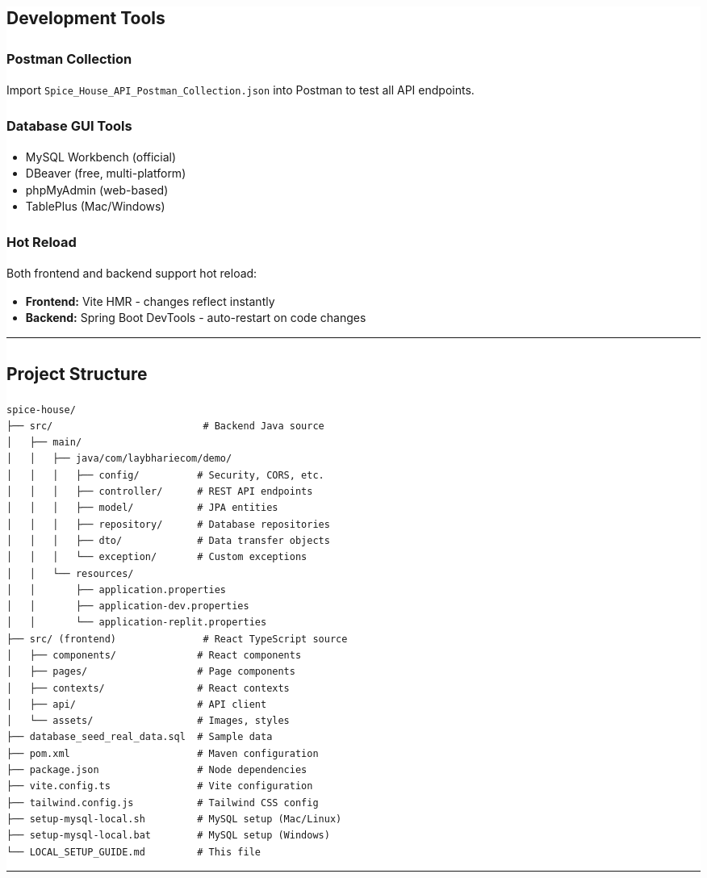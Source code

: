 
## Development Tools

### Postman Collection
Import `Spice_House_API_Postman_Collection.json` into Postman to test all API endpoints.

### Database GUI Tools
- MySQL Workbench (official)
- DBeaver (free, multi-platform)
- phpMyAdmin (web-based)
- TablePlus (Mac/Windows)

### Hot Reload
Both frontend and backend support hot reload:
- **Frontend:** Vite HMR - changes reflect instantly
- **Backend:** Spring Boot DevTools - auto-restart on code changes

---

## Project Structure

```
spice-house/
├── src/                          # Backend Java source
│   ├── main/
│   │   ├── java/com/laybhariecom/demo/
│   │   │   ├── config/          # Security, CORS, etc.
│   │   │   ├── controller/      # REST API endpoints
│   │   │   ├── model/           # JPA entities
│   │   │   ├── repository/      # Database repositories
│   │   │   ├── dto/             # Data transfer objects
│   │   │   └── exception/       # Custom exceptions
│   │   └── resources/
│   │       ├── application.properties
│   │       ├── application-dev.properties
│   │       └── application-replit.properties
├── src/ (frontend)               # React TypeScript source
│   ├── components/              # React components
│   ├── pages/                   # Page components
│   ├── contexts/                # React contexts
│   ├── api/                     # API client
│   └── assets/                  # Images, styles
├── database_seed_real_data.sql  # Sample data
├── pom.xml                      # Maven configuration
├── package.json                 # Node dependencies
├── vite.config.ts               # Vite configuration
├── tailwind.config.js           # Tailwind CSS config
├── setup-mysql-local.sh         # MySQL setup (Mac/Linux)
├── setup-mysql-local.bat        # MySQL setup (Windows)
└── LOCAL_SETUP_GUIDE.md         # This file
```

---